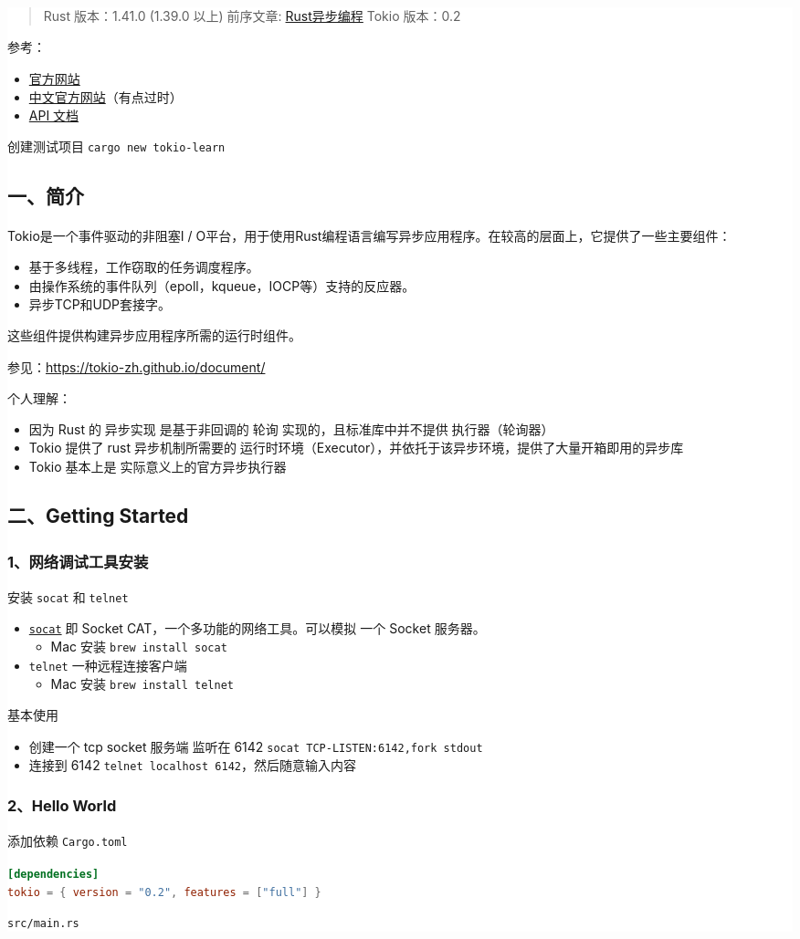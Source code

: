 > Rust 版本：1.41.0 (1.39.0 以上)
> 前序文章: [Rust异步编程](./Rust异步编程.md)
> Tokio 版本：0.2

参考：

* [官方网站](https://tokio.rs/)
* [中文官方网站](https://tokio-zh.github.io/)（有点过时）
* [API 文档](https://docs.rs/tokio/0.2.11/tokio/)

创建测试项目 `cargo new tokio-learn`

## 一、简介

Tokio是一个事件驱动的非阻塞I / O平台，用于使用Rust编程语言编写异步应用程序。在较高的层面上，它提供了一些主要组件：

* 基于多线程，工作窃取的任务调度程序。
* 由操作系统的事件队列（epoll，kqueue，IOCP等）支持的反应器。
* 异步TCP和UDP套接字。

这些组件提供构建异步应用程序所需的运行时组件。

参见：https://tokio-zh.github.io/document/

个人理解：

* 因为 Rust 的 异步实现 是基于非回调的 轮询 实现的，且标准库中并不提供 执行器（轮询器）
* Tokio 提供了 rust 异步机制所需要的 运行时环境（Executor），并依托于该异步环境，提供了大量开箱即用的异步库
* Tokio 基本上是 实际意义上的官方异步执行器

## 二、Getting Started

### 1、网络调试工具安装

安装 `socat` 和 `telnet`

* [`socat`](http://www.dest-unreach.org/socat/) 即 Socket CAT，一个多功能的网络工具。可以模拟 一个 Socket 服务器。
    * Mac 安装 `brew install socat`
* `telnet` 一种远程连接客户端
    * Mac 安装 `brew install telnet`

基本使用

* 创建一个 tcp socket 服务端 监听在 6142 `socat TCP-LISTEN:6142,fork stdout`
* 连接到 6142 `telnet localhost 6142`，然后随意输入内容

### 2、Hello World

添加依赖 `Cargo.toml`

```toml
[dependencies]
tokio = { version = "0.2", features = ["full"] }
```

`src/main.rs`
